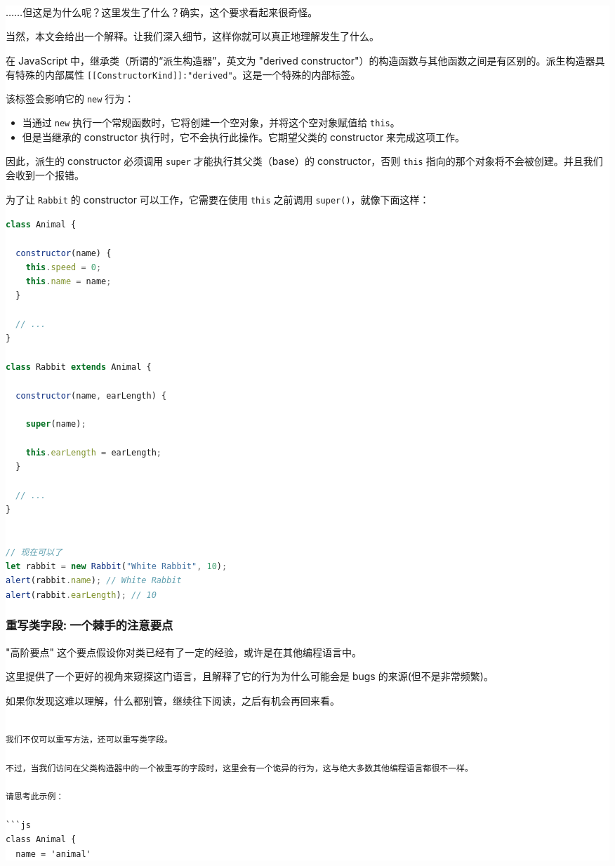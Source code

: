 ……但这是为什么呢？这里发生了什么？确实，这个要求看起来很奇怪。

当然，本文会给出一个解释。让我们深入细节，这样你就可以真正地理解发生了什么。

在 JavaScript 中，继承类（所谓的“派生构造器”，英文为 "derived constructor"）的构造函数与其他函数之间是有区别的。派生构造器具有特殊的内部属性 `[[ConstructorKind]]:"derived"`。这是一个特殊的内部标签。

该标签会影响它的 `new` 行为：

- 当通过 `new` 执行一个常规函数时，它将创建一个空对象，并将这个空对象赋值给 `this`。
- 但是当继承的 constructor 执行时，它不会执行此操作。它期望父类的 constructor 来完成这项工作。

因此，派生的 constructor 必须调用 `super` 才能执行其父类（base）的 constructor，否则 `this` 指向的那个对象将不会被创建。并且我们会收到一个报错。

为了让 `Rabbit` 的 constructor 可以工作，它需要在使用 `this` 之前调用 `super()`，就像下面这样：

```js
class Animal {

  constructor(name) {
    this.speed = 0;
    this.name = name;
  }

  // ...
}

class Rabbit extends Animal {

  constructor(name, earLength) {

    super(name);

    this.earLength = earLength;
  }

  // ...
}


// 现在可以了
let rabbit = new Rabbit("White Rabbit", 10);
alert(rabbit.name); // White Rabbit
alert(rabbit.earLength); // 10

```



### 重写类字段: 一个棘手的注意要点

"高阶要点"
这个要点假设你对类已经有了一定的经验，或许是在其他编程语言中。

这里提供了一个更好的视角来窥探这门语言，且解释了它的行为为什么可能会是 bugs 的来源(但不是非常频繁)。

如果你发现这难以理解，什么都别管，继续往下阅读，之后有机会再回来看。
```

我们不仅可以重写方法，还可以重写类字段。

不过，当我们访问在父类构造器中的一个被重写的字段时，这里会有一个诡异的行为，这与绝大多数其他编程语言都很不一样。

请思考此示例：

```js
class Animal {
  name = 'animal'

```
